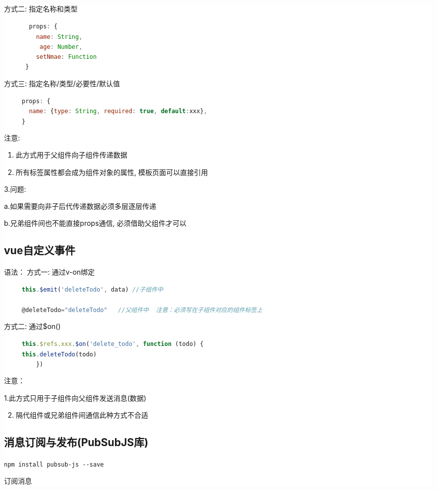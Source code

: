  方式二: 指定名称和类型

```js
	   props: {
	     name: String,
	      age: Number,
	     setNmae: Function
	  }
```

方式三: 指定名称/类型/必要性/默认值

```js
	 props: {
	   name: {type: String, required: true, default:xxx},
	 }
```

注意:

1.	此方式用于父组件向子组件传递数据

2.	所有标签属性都会成为组件对象的属性, 模板页面可以直接引用

3.问题:

a.如果需要向非子后代传递数据必须多层逐层传递

b.兄弟组件间也不能直接props通信, 必须借助父组件才可以

## vue自定义事件

语法： 方式一: 通过v-on绑定

```js
     this.$emit('deleteTodo', data) //子组件中

     @deleteTodo="deleteTodo"   //父组件中  注意：必须写在子组件对应的组件标签上
```
方式二: 通过$on()

```js
     this.$refs.xxx.$on('delete_todo', function (todo) {
     this.deleteTodo(todo)
         })
```

注意：

1.此方式只用于子组件向父组件发送消息(数据)

2. 隔代组件或兄弟组件间通信此种方式不合适

## 消息订阅与发布(PubSubJS库)

`npm install pubsub-js --save`

订阅消息

